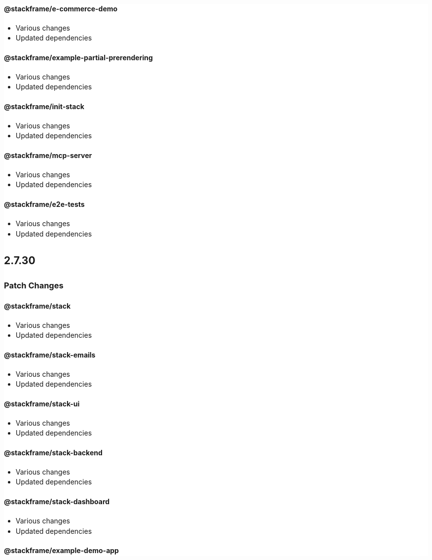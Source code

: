 #### @stackframe/e-commerce-demo

- Various changes
- Updated dependencies

#### @stackframe/example-partial-prerendering

- Various changes
- Updated dependencies

#### @stackframe/init-stack

- Various changes
- Updated dependencies

#### @stackframe/mcp-server

- Various changes
- Updated dependencies

#### @stackframe/e2e-tests

- Various changes
- Updated dependencies

## 2.7.30

### Patch Changes

#### @stackframe/stack

- Various changes
- Updated dependencies

#### @stackframe/stack-emails

- Various changes
- Updated dependencies

#### @stackframe/stack-ui

- Various changes
- Updated dependencies

#### @stackframe/stack-backend

- Various changes
- Updated dependencies

#### @stackframe/stack-dashboard

- Various changes
- Updated dependencies

#### @stackframe/example-demo-app
